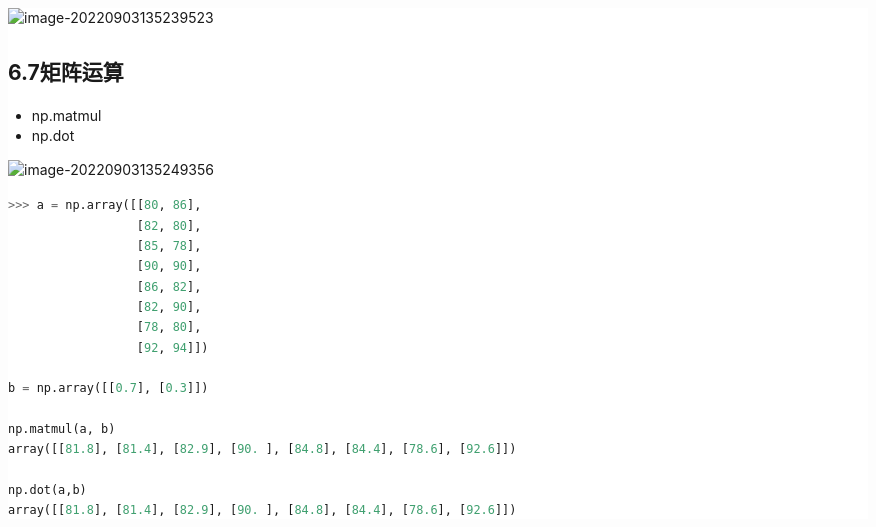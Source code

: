 ![image-20220903135239523](https://pic-1313413291.cos.ap-nanjing.myqcloud.com/image-20220903135239523.png)

## 6.7矩阵运算

- np.matmul 
- np.dot 

![image-20220903135249356](https://pic-1313413291.cos.ap-nanjing.myqcloud.com/image-20220903135249356.png)

```python
>>> a = np.array([[80, 86], 
				  [82, 80], 
				  [85, 78], 
				  [90, 90], 
				  [86, 82], 
				  [82, 90], 
				  [78, 80], 
				  [92, 94]]) 
				  
b = np.array([[0.7], [0.3]]) 

np.matmul(a, b) 
array([[81.8], [81.4], [82.9], [90. ], [84.8], [84.4], [78.6], [92.6]]) 

np.dot(a,b) 
array([[81.8], [81.4], [82.9], [90. ], [84.8], [84.4], [78.6], [92.6]])
```





